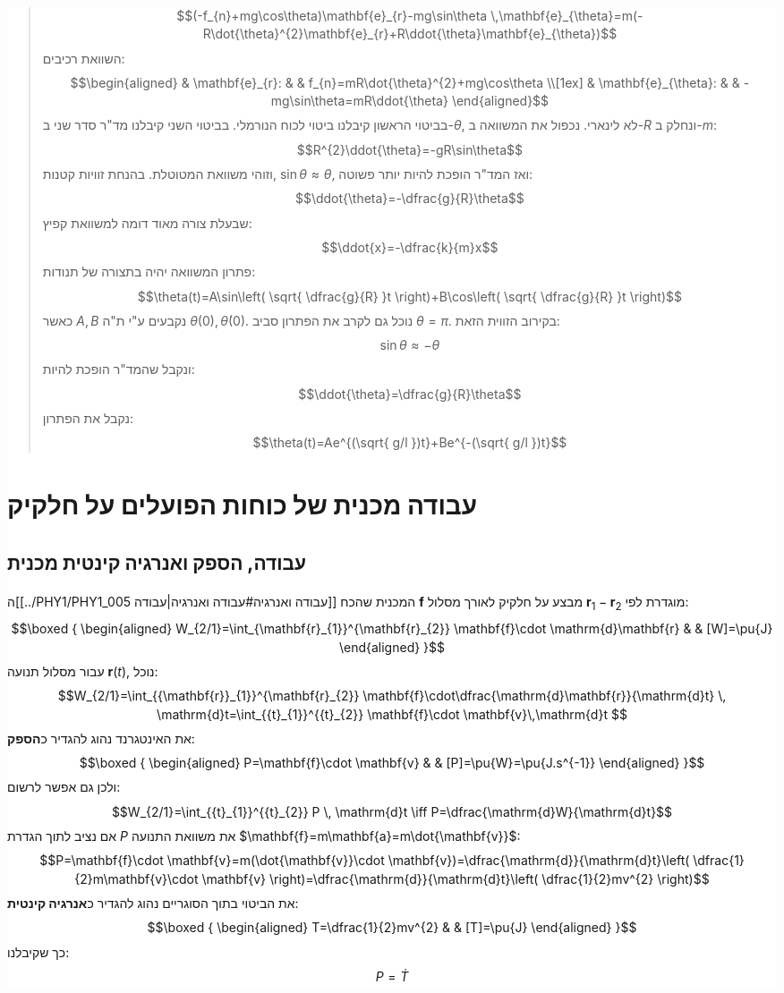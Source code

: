 > $$(-f_{n}+mg\cos\theta)\mathbf{e}_{r}-mg\sin\theta \,\mathbf{e}_{\theta}=m(-R\dot{\theta}^{2}\mathbf{e}_{r}+R\ddot{\theta}\mathbf{e}_{\theta})$$
> השוואת רכיבים:
> $$\begin{aligned}
>  & \mathbf{e}_{r}: &  & f_{n}=mR\dot{\theta}^{2}+mg\cos\theta \\[1ex]
>  & \mathbf{e}_{\theta}: &  & -mg\sin\theta=mR\ddot{\theta}
> \end{aligned}$$
> בביטוי הראשון קיבלנו ביטוי לכוח הנורמלי. בביטוי השני קיבלנו מד"ר סדר שני ב-$\theta$, לא לינארי. נכפול את המשוואה ב-$R$ ונחלק ב-$m$:
> $$R^{2}\ddot{\theta}=-gR\sin\theta$$
> וזוהי משוואת המטוטלת. בהנחת זוויות קטנות, $\sin\theta\approx\theta$, ואז המד"ר הופכת להיות יותר פשוטה:
> $$\ddot{\theta}=-\dfrac{g}{R}\theta$$
> שבעלת צורה מאוד דומה למשוואת קפיץ:
> $$\ddot{x}=-\dfrac{k}{m}x$$
> פתרון המשוואה יהיה בתצורה של תנודות:
> $$\theta(t)=A\sin\left( \sqrt{ \dfrac{g}{R} }t \right)+B\cos\left( \sqrt{ \dfrac{g}{R} }t \right)$$
> כאשר $A,B$ נקבעים ע"י ת"ה $\theta(0),\,\dot{\theta}(0)$.
> נוכל גם לקרב את הפתרון סביב $\theta=\pi$. בקירוב הזווית הזאת:
> $$\sin\theta\approx -\theta$$
> ונקבל שהמד"ר הופכת להיות:
> $$\ddot{\theta}=\dfrac{g}{R}\theta$$
> נקבל את הפתרון:
> $$\theta(t)=Ae^{(\sqrt{ g/l })t}+Be^{-(\sqrt{ g/l })t}$$

# עבודה מכנית של כוחות הפועלים על חלקיק

## עבודה, הספק ואנרגיה קינטית מכנית

ה[[../PHY1/PHY1_005 עבודה ואנרגיה#עבודה ואנרגיה|עבודה]] המכנית שהכח $\mathbf{f}$ מבצע על חלקיק לאורך מסלול $\mathbf{r}_{1}-\mathbf{r}_{2}$ מוגדרת לפי:
$$\boxed {
\begin{aligned}
W_{2/1}=\int_{\mathbf{r}_{1}}^{\mathbf{r}_{2}} \mathbf{f}\cdot \mathrm{d}\mathbf{r}  &  & [W]=\pu{J}
\end{aligned}
 }$$
עבור מסלול תנועה $\mathbf{r}(t)$, נוכל:
$$W_{2/1}=\int_{{\mathbf{r}}_{1}}^{\mathbf{r}_{2}} \mathbf{f}\cdot\dfrac{\mathrm{d}\mathbf{r}}{\mathrm{d}t} \, \mathrm{d}t=\int_{{t}_{1}}^{{t}_{2}} \mathbf{f}\cdot  \mathbf{v}\,\mathrm{d}t  $$
את האינטגרנד נהוג להגדיר כ**הספק**:
$$\boxed {
\begin{aligned}
P=\mathbf{f}\cdot \mathbf{v} &  & [P]=\pu{W}=\pu{J.s^{-1}}
\end{aligned}
 }$$
ולכן גם אפשר לרשום:
$$W_{2/1}=\int_{{t}_{1}}^{{t}_{2}} P \, \mathrm{d}t \iff P=\dfrac{\mathrm{d}W}{\mathrm{d}t}$$
אם נציב לתוך הגדרת $P$ את משוואת התנועה $\mathbf{f}=m\mathbf{a}=m\dot{\mathbf{v}}$:
$$P=\mathbf{f}\cdot \mathbf{v}=m(\dot{\mathbf{v}}\cdot \mathbf{v})=\dfrac{\mathrm{d}}{\mathrm{d}t}\left( \dfrac{1}{2}m\mathbf{v}\cdot \mathbf{v} \right)=\dfrac{\mathrm{d}}{\mathrm{d}t}\left( \dfrac{1}{2}mv^{2} \right)$$
את הביטוי בתוך הסוגריים נהוג להגדיר כ**אנרגיה קינטית**:
$$\boxed {
\begin{aligned}
T=\dfrac{1}{2}mv^{2} &  & [T]=\pu{J}
\end{aligned}
 }$$
 כך שקיבלנו:
 $$P=\dot{T}$$
